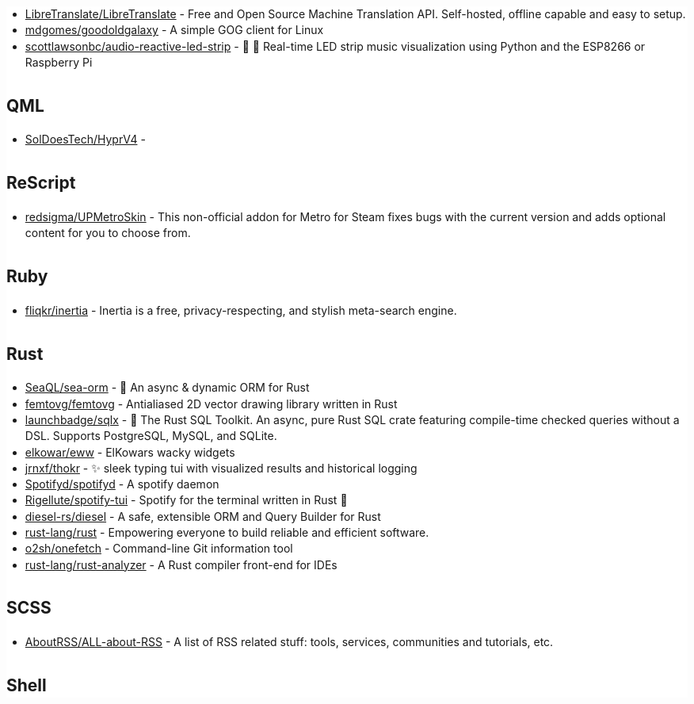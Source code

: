 - [LibreTranslate/LibreTranslate](https://github.com/LibreTranslate/LibreTranslate) - Free and Open Source Machine Translation API. Self-hosted, offline capable and easy to setup.
- [mdgomes/goodoldgalaxy](https://github.com/mdgomes/goodoldgalaxy) - A simple GOG client for Linux
- [scottlawsonbc/audio-reactive-led-strip](https://github.com/scottlawsonbc/audio-reactive-led-strip) - :musical_note: :rainbow: Real-time LED strip music visualization using Python and the ESP8266 or Raspberry Pi

## QML 

- [SolDoesTech/HyprV4](https://github.com/SolDoesTech/HyprV4) - 

## ReScript 

- [redsigma/UPMetroSkin](https://github.com/redsigma/UPMetroSkin) - This non-official addon for Metro for Steam fixes bugs with the current version and adds optional content for you to choose from.

## Ruby 

- [fliqkr/inertia](https://github.com/fliqkr/inertia) - Inertia is a free, privacy-respecting, and stylish meta-search engine.

## Rust 

- [SeaQL/sea-orm](https://github.com/SeaQL/sea-orm) - 🐚 An async & dynamic ORM for Rust
- [femtovg/femtovg](https://github.com/femtovg/femtovg) - Antialiased 2D vector drawing library written in Rust
- [launchbadge/sqlx](https://github.com/launchbadge/sqlx) - 🧰 The Rust SQL Toolkit. An async, pure Rust SQL crate featuring compile-time checked queries without a DSL. Supports PostgreSQL, MySQL, and SQLite.
- [elkowar/eww](https://github.com/elkowar/eww) - ElKowars wacky widgets
- [jrnxf/thokr](https://github.com/jrnxf/thokr) - ✨ sleek typing tui with visualized results and historical logging
- [Spotifyd/spotifyd](https://github.com/Spotifyd/spotifyd) - A spotify daemon
- [Rigellute/spotify-tui](https://github.com/Rigellute/spotify-tui) - Spotify for the terminal written in Rust 🚀
- [diesel-rs/diesel](https://github.com/diesel-rs/diesel) - A safe, extensible ORM and Query Builder for Rust
- [rust-lang/rust](https://github.com/rust-lang/rust) - Empowering everyone to build reliable and efficient software.
- [o2sh/onefetch](https://github.com/o2sh/onefetch) - Command-line Git information tool
- [rust-lang/rust-analyzer](https://github.com/rust-lang/rust-analyzer) - A Rust compiler front-end for IDEs

## SCSS 

- [AboutRSS/ALL-about-RSS](https://github.com/AboutRSS/ALL-about-RSS) - A list of RSS related stuff: tools, services, communities and tutorials, etc.

## Shell 

